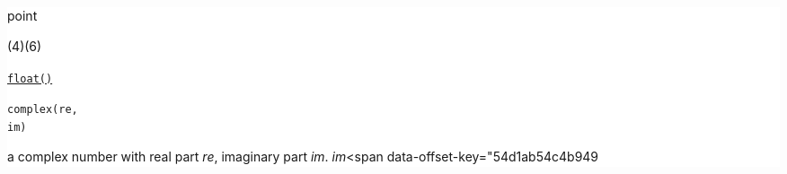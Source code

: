 point</span></span></span></p></td><td style="text-align: left;"><p><span class="text-4505230f--TextH400-3033861f--textContentFamily-49a318e1"><span data-key="cfc2acc8534d4edb97f3f0985bc3a8f7"><span data-offset-key="cfc2acc8534d4edb97f3f0985bc3a8f7:0">(4)(6)</span></span></span></p></td><td style="text-align: left;"><p><span class="text-4505230f--TextH400-3033861f--textContentFamily-49a318e1"><span data-key="7e8c1c7574fc4c96876b6c8d36b767c6"><span data-offset-key="7e8c1c7574fc4c96876b6c8d36b767c6:0"><span data-slate-zero-width="z">​</span></span></span><a href="https://docs.python.org/3/library/functions.html#float" class="link-a079aa82--primary-53a25e66--link-faf6c434"><span data-key="1bc38cff32c64b0680c9152e2ad01dcf"><span data-offset-key="1bc38cff32c64b0680c9152e2ad01dcf:0"><code class="code-0458e21e" spellcheck="false" data-slate-leaf="true">float()</code></span></span></a><span data-key="a9f12ce8d5754b36bb761a8ae4e8327c"><span data-offset-key="a9f12ce8d5754b36bb761a8ae4e8327c:0"><span data-slate-zero-width="z">​</span></span></span></span></p></td></tr><tr class="odd"><td style="text-align: left;"><p><span class="text-4505230f--TextH400-3033861f--textContentFamily-49a318e1"><span data-key="aa7fd468ddfc410798505022914cf16c"><span data-offset-key="aa7fd468ddfc410798505022914cf16c:0"><code class="code-0458e21e" spellcheck="false" data-slate-leaf="true">complex(re, im)</code></span></span></span></p></td><td style="text-align: left;"><p><span class="text-4505230f--TextH400-3033861f--textContentFamily-49a318e1"><span data-key="54d1ab54c4b94969aab698899aaba6fe"><span data-offset-key="54d1ab54c4b94969aab698899aaba6fe:0">a complex number with real part </span><span data-offset-key="54d1ab54c4b94969aab698899aaba6fe:1"><em>re</em></span><span data-offset-key="54d1ab54c4b94969aab698899aaba6fe:2">, imaginary part </span><span data-offset-key="54d1ab54c4b94969aab698899aaba6fe:3"><em>im</em></span><span data-offset-key="54d1ab54c4b94969aab698899aaba6fe:4">. </span><span data-offset-key="54d1ab54c4b94969aab698899aaba6fe:5"><em>im</em></span><span data-offset-key="54d1ab54c4b949